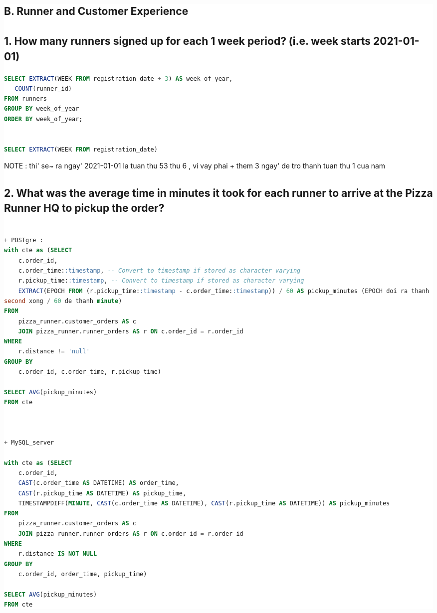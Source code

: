 ```sql
```

## B. Runner and Customer Experience

## 1. How many runners signed up for each 1 week period? (i.e. week starts 2021-01-01)
```sql
SELECT EXTRACT(WEEK FROM registration_date + 3) AS week_of_year,
   COUNT(runner_id)
FROM runners
GROUP BY week_of_year
ORDER BY week_of_year;


SELECT EXTRACT(WEEK FROM registration_date) 
```
NOTE : thi' se~ ra ngay' 2021-01-01 la tuan thu 53 thu 6 , vi vay phai + them 3 ngay' de tro thanh tuan thu 1 cua nam 

## 2. What was the average time in minutes it took for each runner to arrive at the Pizza Runner HQ to pickup the order?
```sql

+ POSTgre : 
with cte as (SELECT 
    c.order_id, 
    c.order_time::timestamp, -- Convert to timestamp if stored as character varying
    r.pickup_time::timestamp, -- Convert to timestamp if stored as character varying
    EXTRACT(EPOCH FROM (r.pickup_time::timestamp - c.order_time::timestamp)) / 60 AS pickup_minutes (EPOCH doi ra thanh second xong / 60 de thanh minute)
FROM 
    pizza_runner.customer_orders AS c
    JOIN pizza_runner.runner_orders AS r ON c.order_id = r.order_id
WHERE 
    r.distance != 'null'
GROUP BY 
    c.order_id, c.order_time, r.pickup_time)
    
SELECT AVG(pickup_minutes)
FROM cte



+ MySQL_server

with cte as (SELECT 
    c.order_id, 
    CAST(c.order_time AS DATETIME) AS order_time, 
    CAST(r.pickup_time AS DATETIME) AS pickup_time, 
    TIMESTAMPDIFF(MINUTE, CAST(c.order_time AS DATETIME), CAST(r.pickup_time AS DATETIME)) AS pickup_minutes
FROM 
    pizza_runner.customer_orders AS c
    JOIN pizza_runner.runner_orders AS r ON c.order_id = r.order_id
WHERE 
    r.distance IS NOT NULL
GROUP BY 
    c.order_id, order_time, pickup_time)

SELECT AVG(pickup_minutes)
FROM cte
```